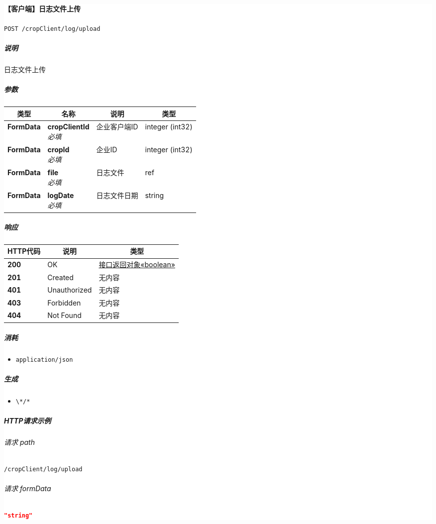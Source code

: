 
<a name="filereportusingpost"></a>
#### 【客户端】日志文件上传
```
POST /cropClient/log/upload
```


##### 说明
日志文件上传


##### 参数

|类型|名称|说明|类型|
|---|---|---|---|
|**FormData**|**cropClientId**  <br>*必填*|企业客户端ID|integer (int32)|
|**FormData**|**cropId**  <br>*必填*|企业ID|integer (int32)|
|**FormData**|**file**  <br>*必填*|日志文件|ref|
|**FormData**|**logDate**  <br>*必填*|日志文件日期|string|


##### 响应

|HTTP代码|说明|类型|
|---|---|---|
|**200**|OK|[接口返回对象«boolean»](#05c093867d8781d4f40d5c999fdbd397)|
|**201**|Created|无内容|
|**401**|Unauthorized|无内容|
|**403**|Forbidden|无内容|
|**404**|Not Found|无内容|


##### 消耗

* `application/json`


##### 生成

* `\*/*`


##### HTTP请求示例

###### 请求 path
```
/cropClient/log/upload
```


###### 请求 formData
```json
"string"
```
